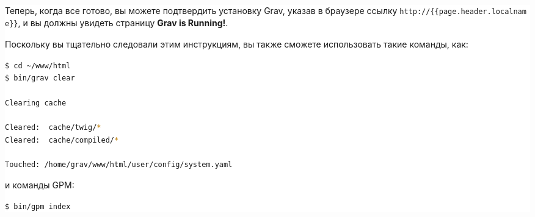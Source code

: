 Теперь, когда все готово, вы можете подтвердить установку Grav, указав в браузере ссылку `http://{{page.header.localname}}`, и вы должны увидеть страницу **Grav is Running!**.

Поскольку вы тщательно следовали этим инструкциям, вы также сможете использовать такие команды, как:

```bash
$ cd ~/www/html
$ bin/grav clear

Clearing cache

Cleared:  cache/twig/*
Cleared:  cache/compiled/*

Touched: /home/grav/www/html/user/config/system.yaml
```

и команды GPM:

```bash
$ bin/gpm index
```
